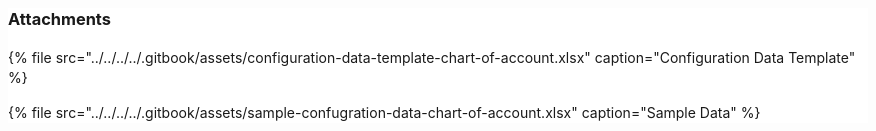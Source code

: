 ### Attachments

{% file src="../../../../.gitbook/assets/configuration-data-template-chart-of-account.xlsx" caption="Configuration Data Template" %}

{% file src="../../../../.gitbook/assets/sample-confugration-data-chart-of-account.xlsx" caption="Sample Data" %}



